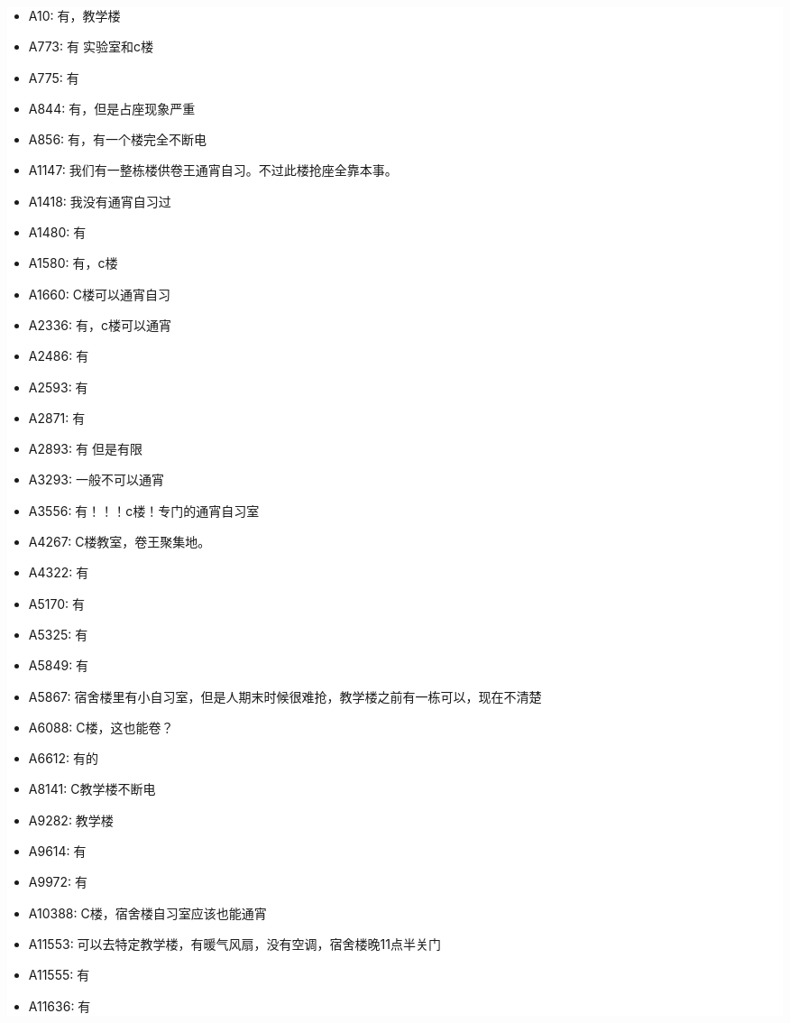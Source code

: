 - A10: 有，教学楼

- A773: 有 实验室和c楼

- A775: 有

- A844: 有，但是占座现象严重

- A856: 有，有一个楼完全不断电

- A1147: 我们有一整栋楼供卷王通宵自习。不过此楼抢座全靠本事。

- A1418: 我没有通宵自习过

- A1480: 有

- A1580: 有，c楼

- A1660: C楼可以通宵自习

- A2336: 有，c楼可以通宵

- A2486: 有

- A2593: 有

- A2871: 有

- A2893: 有 但是有限

- A3293: 一般不可以通宵

- A3556: 有！！！c楼！专门的通宵自习室

- A4267: C楼教室，卷王聚集地。

- A4322: 有

- A5170: 有

- A5325: 有

- A5849: 有

- A5867: 宿舍楼里有小自习室，但是人期末时候很难抢，教学楼之前有一栋可以，现在不清楚

- A6088: C楼，这也能卷？

- A6612: 有的

- A8141: C教学楼不断电

- A9282: 教学楼

- A9614: 有

- A9972: 有

- A10388: C楼，宿舍楼自习室应该也能通宵

- A11553: 可以去特定教学楼，有暖气风扇，没有空调，宿舍楼晚11点半关门

- A11555: 有

- A11636: 有

